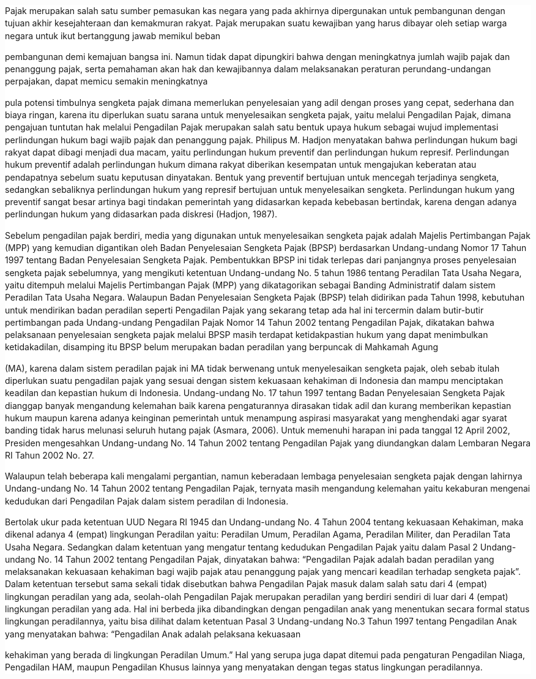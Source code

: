 <p><span class="font2">Pajak merupakan salah satu sumber pemasukan kas negara yang pada akhirnya dipergunakan untuk pembangunan dengan tujuan akhir kesejahteraan dan kemakmuran rakyat. Pajak merupakan suatu kewajiban yang harus dibayar oleh setiap warga negara untuk ikut bertanggung jawab memikul beban</span></p>
<p><span class="font2">pembangunan demi kemajuan bangsa ini. Namun tidak dapat dipungkiri bahwa dengan meningkatnya jumlah wajib pajak dan penanggung pajak, serta pemahaman akan hak dan kewajibannya dalam melaksanakan peraturan perundang-undangan perpajakan, dapat memicu semakin meningkatnya</span></p>
<p><span class="font2">pula potensi timbulnya sengketa pajak dimana memerlukan penyelesaian yang adil dengan proses yang cepat, sederhana dan biaya ringan, karena itu diperlukan suatu sarana untuk menyelesaikan sengketa pajak, yaitu melalui Pengadilan Pajak, dimana pengajuan tuntutan hak melalui Pengadilan Pajak merupakan salah satu bentuk upaya hukum sebagai wujud implementasi perlindungan hukum bagi wajib pajak dan penanggung pajak. Philipus M. Hadjon menyatakan bahwa perlindungan hukum bagi rakyat dapat dibagi menjadi dua macam, yaitu perlindungan hukum preventif dan perlindungan hukum represif. Perlindungan hukum preventif adalah perlindungan hukum dimana rakyat diberikan kesempatan untuk mengajukan keberatan atau pendapatnya sebelum suatu keputusan dinyatakan. Bentuk yang preventif bertujuan untuk mencegah terjadinya sengketa, sedangkan sebaliknya perlindungan hukum yang represif bertujuan untuk menyelesaikan sengketa. Perlindungan hukum yang preventif sangat besar artinya bagi tindakan pemerintah yang didasarkan kepada kebebasan bertindak, karena dengan adanya perlindungan hukum yang didasarkan pada diskresi (Hadjon, 1987).</span></p>
<p><span class="font2">Sebelum pengadilan pajak berdiri, media yang digunakan untuk menyelesaikan sengketa pajak adalah Majelis Pertimbangan Pajak (MPP) yang kemudian digantikan oleh Badan Penyelesaian Sengketa Pajak (BPSP) berdasarkan Undang-undang Nomor 17 Tahun 1997 tentang Badan Penyelesaian Sengketa Pajak. Pembentukkan BPSP ini tidak terlepas dari panjangnya proses penyelesaian sengketa pajak sebelumnya, yang mengikuti ketentuan Undang-undang No. 5 tahun 1986 tentang Peradilan Tata Usaha Negara, yaitu ditempuh melalui Majelis Pertimbangan Pajak (MPP) yang dikatagorikan sebagai Banding Administratif dalam sistem Peradilan Tata Usaha Negara. Walaupun Badan Penyelesaian Sengketa Pajak (BPSP) telah didirikan pada Tahun 1998, kebutuhan untuk mendirikan badan peradilan seperti Pengadilan Pajak yang sekarang tetap ada hal ini tercermin dalam butir-butir pertimbangan pada Undang-undang Pengadilan Pajak Nomor 14 Tahun 2002 tentang Pengadilan Pajak, dikatakan bahwa pelaksanaan penyelesaian sengketa pajak melalui BPSP masih terdapat ketidakpastian hukum yang dapat menimbulkan ketidakadilan, disamping itu BPSP belum merupakan badan peradilan yang berpuncak di Mahkamah Agung</span></p>
<p><span class="font2">(MA), karena dalam sistem peradilan pajak ini MA tidak berwenang untuk menyelesaikan sengketa pajak, oleh sebab itulah diperlukan suatu pengadilan pajak yang sesuai dengan sistem kekuasaan kehakiman di Indonesia dan mampu menciptakan keadilan dan kepastian hukum di Indonesia. Undang-undang No. 17 tahun 1997 tentang Badan Penyelesaian Sengketa Pajak dianggap banyak mengandung kelemahan baik karena pengaturannya dirasakan tidak adil dan kurang memberikan kepastian hukum maupun karena adanya keinginan pemerintah untuk menampung aspirasi masyarakat yang menghendaki agar syarat banding tidak harus melunasi seluruh hutang pajak (Asmara, 2006). Untuk memenuhi harapan ini pada tanggal 12 April 2002, Presiden mengesahkan Undang-undang No. 14 Tahun 2002 tentang Pengadilan Pajak yang diundangkan dalam Lembaran Negara RI Tahun 2002 No. 27.</span></p>
<p><span class="font2">Walaupun telah beberapa kali mengalami pergantian, namun keberadaan lembaga penyelesaian sengketa pajak dengan lahirnya Undang-undang No. 14 Tahun 2002 tentang Pengadilan Pajak, ternyata masih mengandung kelemahan yaitu kekaburan mengenai kedudukan dari Pengadilan Pajak dalam sistem peradilan di Indonesia.</span></p>
<p><span class="font2">Bertolak ukur pada ketentuan UUD Negara RI 1945 dan Undang-undang No. 4 Tahun 2004 tentang kekuasaan Kehakiman, maka dikenal adanya 4 (empat) lingkungan Peradilan yaitu: Peradilan Umum, Peradilan Agama, Peradilan Militer, dan Peradilan Tata Usaha Negara. Sedangkan dalam ketentuan yang mengatur tentang kedudukan Pengadilan Pajak yaitu dalam Pasal 2 Undang-undang No. 14 Tahun 2002 tentang Pengadilan Pajak, dinyatakan bahwa: “Pengadilan Pajak adalah badan peradilan yang melaksanakan kekuasaan kehakiman bagi wajib pajak atau penanggung pajak yang mencari keadilan terhadap sengketa pajak”. Dalam ketentuan tersebut sama sekali tidak disebutkan bahwa Pengadilan Pajak masuk dalam salah satu dari 4 (empat) lingkungan peradilan yang ada, seolah-olah Pengadilan Pajak merupakan peradilan yang berdiri sendiri di luar dari 4 (empat) lingkungan peradilan yang ada. Hal ini berbeda jika dibandingkan dengan pengadilan anak yang menentukan secara formal status lingkungan peradilannya, yaitu bisa dilihat dalam ketentuan Pasal 3 Undang-undang No.3 Tahun 1997 tentang Pengadilan Anak yang menyatakan bahwa: “Pengadilan Anak adalah pelaksana kekuasaan</span></p>
<p><span class="font2">kehakiman yang berada di lingkungan Peradilan Umum.” Hal yang serupa juga dapat ditemui pada pengaturan Pengadilan Niaga, Pengadilan HAM, maupun Pengadilan Khusus lainnya yang menyatakan dengan tegas status lingkungan peradilannya.</span></p>